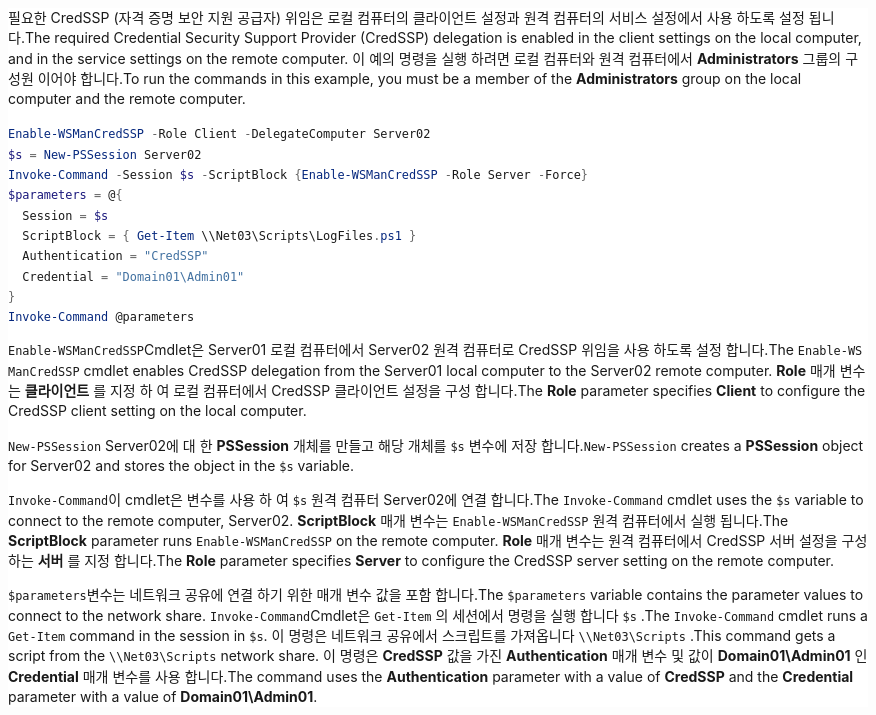 
<span data-ttu-id="c1d1d-276">필요한 CredSSP (자격 증명 보안 지원 공급자) 위임은 로컬 컴퓨터의 클라이언트 설정과 원격 컴퓨터의 서비스 설정에서 사용 하도록 설정 됩니다.</span><span class="sxs-lookup"><span data-stu-id="c1d1d-276">The required Credential Security Support Provider (CredSSP) delegation is enabled in the client settings on the local computer, and in the service settings on the remote computer.</span></span> <span data-ttu-id="c1d1d-277">이 예의 명령을 실행 하려면 로컬 컴퓨터와 원격 컴퓨터에서 **Administrators** 그룹의 구성원 이어야 합니다.</span><span class="sxs-lookup"><span data-stu-id="c1d1d-277">To run the commands in this example, you must be a member of the **Administrators** group on the local computer and the remote computer.</span></span>

```powershell
Enable-WSManCredSSP -Role Client -DelegateComputer Server02
$s = New-PSSession Server02
Invoke-Command -Session $s -ScriptBlock {Enable-WSManCredSSP -Role Server -Force}
$parameters = @{
  Session = $s
  ScriptBlock = { Get-Item \\Net03\Scripts\LogFiles.ps1 }
  Authentication = "CredSSP"
  Credential = "Domain01\Admin01"
}
Invoke-Command @parameters
```

<span data-ttu-id="c1d1d-278">`Enable-WSManCredSSP`Cmdlet은 Server01 로컬 컴퓨터에서 Server02 원격 컴퓨터로 CredSSP 위임을 사용 하도록 설정 합니다.</span><span class="sxs-lookup"><span data-stu-id="c1d1d-278">The `Enable-WSManCredSSP` cmdlet enables CredSSP delegation from the Server01 local computer to the Server02 remote computer.</span></span> <span data-ttu-id="c1d1d-279">**Role** 매개 변수는 **클라이언트** 를 지정 하 여 로컬 컴퓨터에서 CredSSP 클라이언트 설정을 구성 합니다.</span><span class="sxs-lookup"><span data-stu-id="c1d1d-279">The **Role** parameter specifies **Client** to configure the CredSSP client setting on the local computer.</span></span>

<span data-ttu-id="c1d1d-280">`New-PSSession` Server02에 대 한 **PSSession** 개체를 만들고 해당 개체를 `$s` 변수에 저장 합니다.</span><span class="sxs-lookup"><span data-stu-id="c1d1d-280">`New-PSSession` creates a **PSSession** object for Server02 and stores the object in the `$s` variable.</span></span>

<span data-ttu-id="c1d1d-281">`Invoke-Command`이 cmdlet은 변수를 사용 하 여 `$s` 원격 컴퓨터 Server02에 연결 합니다.</span><span class="sxs-lookup"><span data-stu-id="c1d1d-281">The `Invoke-Command` cmdlet uses the `$s` variable to connect to the remote computer, Server02.</span></span> <span data-ttu-id="c1d1d-282">**ScriptBlock** 매개 변수는 `Enable-WSManCredSSP` 원격 컴퓨터에서 실행 됩니다.</span><span class="sxs-lookup"><span data-stu-id="c1d1d-282">The **ScriptBlock** parameter runs `Enable-WSManCredSSP` on the remote computer.</span></span> <span data-ttu-id="c1d1d-283">**Role** 매개 변수는 원격 컴퓨터에서 CredSSP 서버 설정을 구성 하는 **서버** 를 지정 합니다.</span><span class="sxs-lookup"><span data-stu-id="c1d1d-283">The **Role** parameter specifies **Server** to configure the CredSSP server setting on the remote computer.</span></span>

<span data-ttu-id="c1d1d-284">`$parameters`변수는 네트워크 공유에 연결 하기 위한 매개 변수 값을 포함 합니다.</span><span class="sxs-lookup"><span data-stu-id="c1d1d-284">The `$parameters` variable contains the parameter values to connect to the network share.</span></span> <span data-ttu-id="c1d1d-285">`Invoke-Command`Cmdlet은 `Get-Item` 의 세션에서 명령을 실행 합니다 `$s` .</span><span class="sxs-lookup"><span data-stu-id="c1d1d-285">The `Invoke-Command` cmdlet runs a `Get-Item` command in the session in `$s`.</span></span> <span data-ttu-id="c1d1d-286">이 명령은 네트워크 공유에서 스크립트를 가져옵니다 `\\Net03\Scripts` .</span><span class="sxs-lookup"><span data-stu-id="c1d1d-286">This command gets a script from the `\\Net03\Scripts` network share.</span></span> <span data-ttu-id="c1d1d-287">이 명령은 **CredSSP** 값을 가진 **Authentication** 매개 변수 및 값이 **Domain01\Admin01** 인 **Credential** 매개 변수를 사용 합니다.</span><span class="sxs-lookup"><span data-stu-id="c1d1d-287">The command uses the **Authentication** parameter with a value of **CredSSP** and the **Credential** parameter with a value of **Domain01\Admin01**.</span></span>
